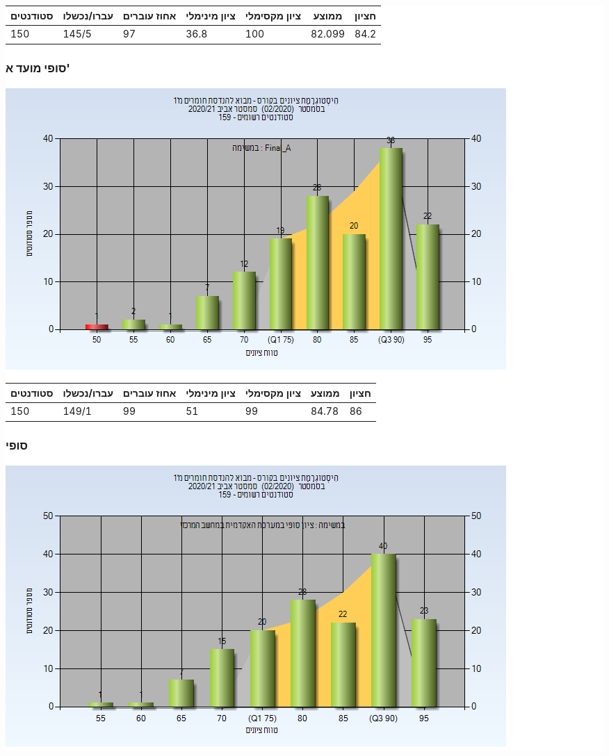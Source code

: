 | סטודנטים | עברו/נכשלו | אחוז עוברים | ציון מינימלי | ציון מקסימלי | ממוצע | חציון |
| ---- | ---- | ---- | ---- | ---- | ---- | ---- |
| 150 | 145/5 | 97 | 36.8 | 100 | 82.099 | 84.2 |

<h3 id="202002-Final_A">סופי מועד א'</h3>

![202002 Final_A](202002/Final_A.png)

| סטודנטים | עברו/נכשלו | אחוז עוברים | ציון מינימלי | ציון מקסימלי | ממוצע | חציון |
| ---- | ---- | ---- | ---- | ---- | ---- | ---- |
| 150 | 149/1 | 99 | 51 | 99 | 84.78 | 86 |

<h3 id="202002-Finals">סופי</h3>

![202002 Finals](202002/Finals.png)
